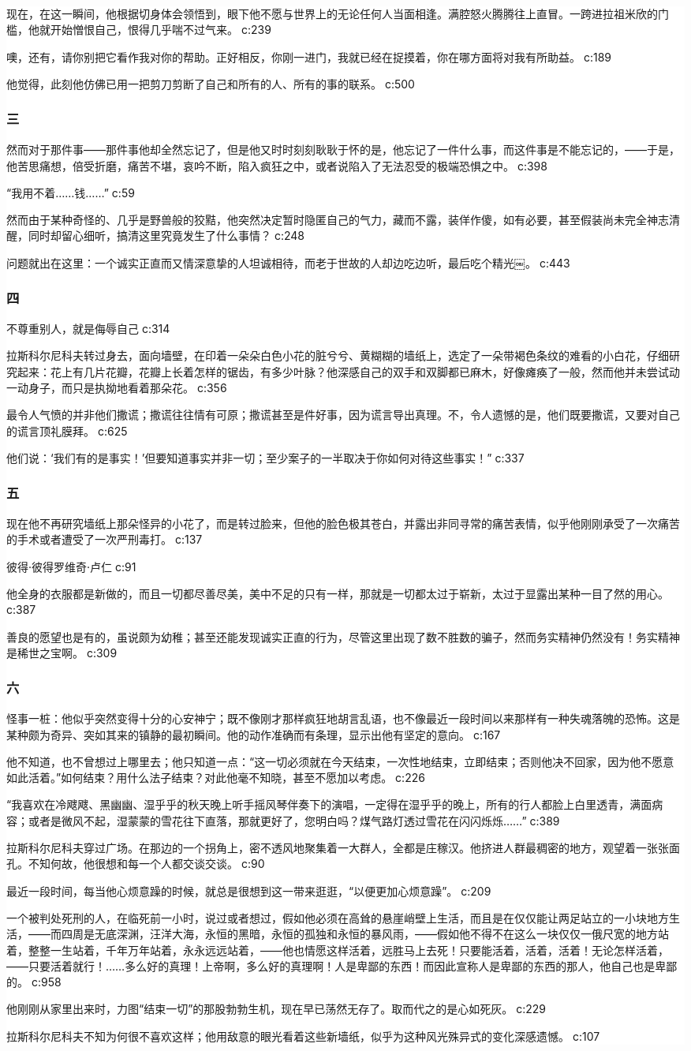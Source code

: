 现在，在这一瞬间，他根据切身体会领悟到，眼下他不愿与世界上的无论任何人当面相逢。满腔怒火腾腾往上直冒。一跨进拉祖米欣的门槛，他就开始憎恨自己，恨得几乎喘不过气来。 c:239

噢，还有，请你别把它看作我对你的帮助。正好相反，你刚一进门，我就已经在捉摸着，你在哪方面将对我有所助益。 c:189

他觉得，此刻他仿佛已用一把剪刀剪断了自己和所有的人、所有的事的联系。 c:500

### 三

然而对于那件事——那件事他却全然忘记了，但是他又时时刻刻耿耿于怀的是，他忘记了一件什么事，而这件事是不能忘记的，——于是，他苦思痛想，倍受折磨，痛苦不堪，哀吟不断，陷入疯狂之中，或者说陷入了无法忍受的极端恐惧之中。 c:398

“我用不着……钱……” c:59

然而由于某种奇怪的、几乎是野兽般的狡黠，他突然决定暂时隐匿自己的气力，藏而不露，装佯作傻，如有必要，甚至假装尚未完全神志清醒，同时却留心细听，搞清这里究竟发生了什么事情？ c:248

问题就出在这里：一个诚实正直而又情深意挚的人坦诚相待，而老于世故的人却边吃边听，最后吃个精光￼。 c:443

### 四

不尊重别人，就是侮辱自己 c:314

拉斯科尔尼科夫转过身去，面向墙壁，在印着一朵朵白色小花的脏兮兮、黄糊糊的墙纸上，选定了一朵带褐色条纹的难看的小白花，仔细研究起来：花上有几片花瓣，花瓣上长着怎样的锯齿，有多少叶脉？他深感自己的双手和双脚都已麻木，好像瘫痪了一般，然而他并未尝试动一动身子，而只是执拗地看着那朵花。 c:356

最令人气愤的并非他们撒谎；撒谎往往情有可原；撒谎甚至是件好事，因为谎言导出真理。不，令人遗憾的是，他们既要撒谎，又要对自己的谎言顶礼膜拜。 c:625

他们说：‘我们有的是事实！’但要知道事实并非一切；至少案子的一半取决于你如何对待这些事实！” c:337

### 五

现在他不再研究墙纸上那朵怪异的小花了，而是转过脸来，但他的脸色极其苍白，并露出非同寻常的痛苦表情，似乎他刚刚承受了一次痛苦的手术或者遭受了一次严刑毒打。 c:137

彼得·彼得罗维奇·卢仁 c:91

他全身的衣服都是新做的，而且一切都尽善尽美，美中不足的只有一样，那就是一切都太过于崭新，太过于显露出某种一目了然的用心。 c:387

善良的愿望也是有的，虽说颇为幼稚；甚至还能发现诚实正直的行为，尽管这里出现了数不胜数的骗子，然而务实精神仍然没有！务实精神是稀世之宝啊。 c:309

### 六

怪事一桩：他似乎突然变得十分的心安神宁；既不像刚才那样疯狂地胡言乱语，也不像最近一段时间以来那样有一种失魂落魄的恐怖。这是某种颇为奇异、突如其来的镇静的最初瞬间。他的动作准确而有条理，显示出他有坚定的意向。 c:167

他不知道，也不曾想过上哪里去；他只知道一点：“这一切必须就在今天结束，一次性地结束，立即结束；否则他决不回家，因为他不愿意如此活着。”如何结束？用什么法子结束？对此他毫不知晓，甚至不愿加以考虑。 c:226

“我喜欢在冷飕飕、黑幽幽、湿乎乎的秋天晚上听手摇风琴伴奏下的演唱，一定得在湿乎乎的晚上，所有的行人都脸上白里透青，满面病容；或者是微风不起，湿蒙蒙的雪花往下直落，那就更好了，您明白吗？煤气路灯透过雪花在闪闪烁烁……” c:389

拉斯科尔尼科夫穿过广场。在那边的一个拐角上，密不透风地聚集着一大群人，全都是庄稼汉。他挤进人群最稠密的地方，观望着一张张面孔。不知何故，他很想和每一个人都交谈交谈。 c:90

最近一段时间，每当他心烦意躁的时候，就总是很想到这一带来逛逛，“以便更加心烦意躁”。 c:209

一个被判处死刑的人，在临死前一小时，说过或者想过，假如他必须在高耸的悬崖峭壁上生活，而且是在仅仅能让两足站立的一小块地方生活，——而四周是无底深渊，汪洋大海，永恒的黑暗，永恒的孤独和永恒的暴风雨，——假如他不得不在这么一块仅仅一俄尺宽的地方站着，整整一生站着，千年万年站着，永永远远站着，——他也情愿这样活着，远胜马上去死！只要能活着，活着，活着！无论怎样活着，——只要活着就行！……多么好的真理！上帝啊，多么好的真理啊！人是卑鄙的东西！而因此宣称人是卑鄙的东西的那人，他自己也是卑鄙的。 c:958

他刚刚从家里出来时，力图“结束一切”的那股勃勃生机，现在早已荡然无存了。取而代之的是心如死灰。 c:229

拉斯科尔尼科夫不知为何很不喜欢这样；他用敌意的眼光看着这些新墙纸，似乎为这种风光殊异式的变化深感遗憾。 c:107
